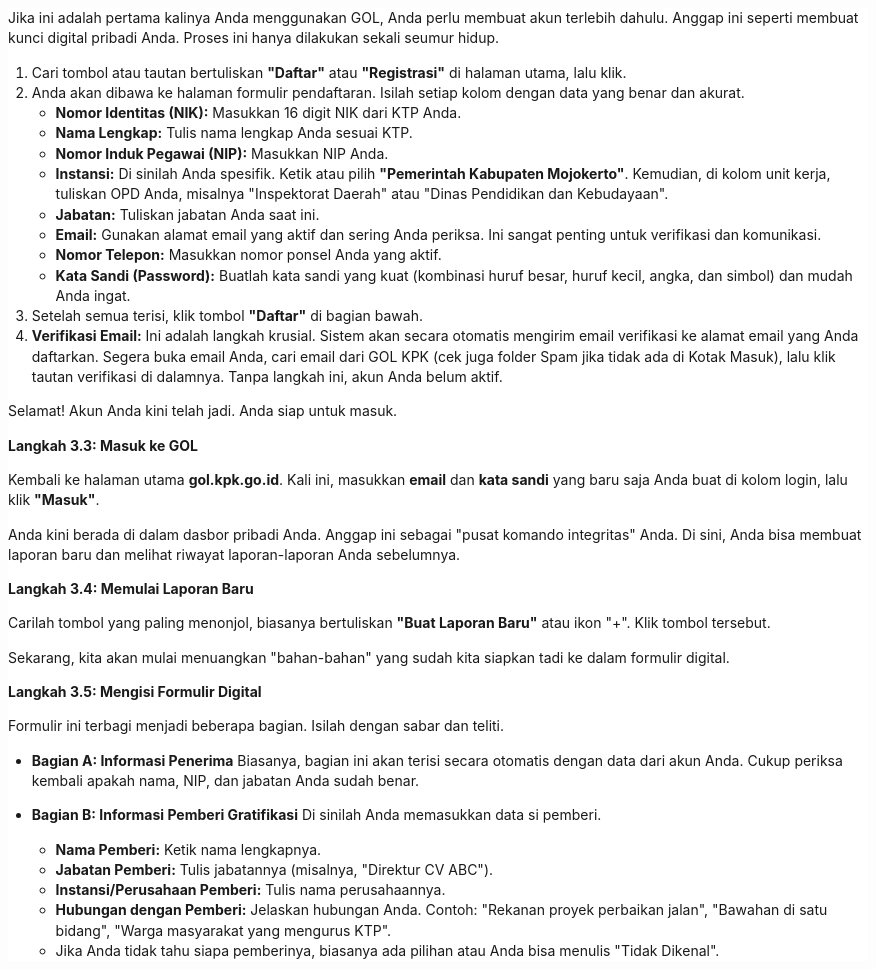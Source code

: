 Jika ini adalah pertama kalinya Anda menggunakan GOL, Anda perlu membuat akun terlebih dahulu. Anggap ini seperti membuat kunci digital pribadi Anda. Proses ini hanya dilakukan sekali seumur hidup.

1.  Cari tombol atau tautan bertuliskan **"Daftar"** atau **"Registrasi"** di halaman utama, lalu klik.
2.  Anda akan dibawa ke halaman formulir pendaftaran. Isilah setiap kolom dengan data yang benar dan akurat.
    - **Nomor Identitas (NIK):** Masukkan 16 digit NIK dari KTP Anda.
    - **Nama Lengkap:** Tulis nama lengkap Anda sesuai KTP.
    - **Nomor Induk Pegawai (NIP):** Masukkan NIP Anda.
    - **Instansi:** Di sinilah Anda spesifik. Ketik atau pilih **"Pemerintah Kabupaten Mojokerto"**. Kemudian, di kolom unit kerja, tuliskan OPD Anda, misalnya "Inspektorat Daerah" atau "Dinas Pendidikan dan Kebudayaan".
    - **Jabatan:** Tuliskan jabatan Anda saat ini.
    - **Email:** Gunakan alamat email yang aktif dan sering Anda periksa. Ini sangat penting untuk verifikasi dan komunikasi.
    - **Nomor Telepon:** Masukkan nomor ponsel Anda yang aktif.
    - **Kata Sandi (Password):** Buatlah kata sandi yang kuat (kombinasi huruf besar, huruf kecil, angka, dan simbol) dan mudah Anda ingat.
3.  Setelah semua terisi, klik tombol **"Daftar"** di bagian bawah.
4.  **Verifikasi Email:** Ini adalah langkah krusial. Sistem akan secara otomatis mengirim email verifikasi ke alamat email yang Anda daftarkan. Segera buka email Anda, cari email dari GOL KPK (cek juga folder Spam jika tidak ada di Kotak Masuk), lalu klik tautan verifikasi di dalamnya. Tanpa langkah ini, akun Anda belum aktif.

Selamat! Akun Anda kini telah jadi. Anda siap untuk masuk.

**Langkah 3.3: Masuk ke GOL**

Kembali ke halaman utama **gol.kpk.go.id**. Kali ini, masukkan **email** dan **kata sandi** yang baru saja Anda buat di kolom login, lalu klik **"Masuk"**.

Anda kini berada di dalam dasbor pribadi Anda. Anggap ini sebagai "pusat komando integritas" Anda. Di sini, Anda bisa membuat laporan baru dan melihat riwayat laporan-laporan Anda sebelumnya.

**Langkah 3.4: Memulai Laporan Baru**

Carilah tombol yang paling menonjol, biasanya bertuliskan **"Buat Laporan Baru"** atau ikon "+". Klik tombol tersebut.

Sekarang, kita akan mulai menuangkan "bahan-bahan" yang sudah kita siapkan tadi ke dalam formulir digital.

**Langkah 3.5: Mengisi Formulir Digital**

Formulir ini terbagi menjadi beberapa bagian. Isilah dengan sabar dan teliti.

- **Bagian A: Informasi Penerima**
  Biasanya, bagian ini akan terisi secara otomatis dengan data dari akun Anda. Cukup periksa kembali apakah nama, NIP, dan jabatan Anda sudah benar.

- **Bagian B: Informasi Pemberi Gratifikasi**
  Di sinilah Anda memasukkan data si pemberi.

  - **Nama Pemberi:** Ketik nama lengkapnya.
  - **Jabatan Pemberi:** Tulis jabatannya (misalnya, "Direktur CV ABC").
  - **Instansi/Perusahaan Pemberi:** Tulis nama perusahaannya.
  - **Hubungan dengan Pemberi:** Jelaskan hubungan Anda. Contoh: "Rekanan proyek perbaikan jalan", "Bawahan di satu bidang", "Warga masyarakat yang mengurus KTP".
  - Jika Anda tidak tahu siapa pemberinya, biasanya ada pilihan atau Anda bisa menulis "Tidak Dikenal".
